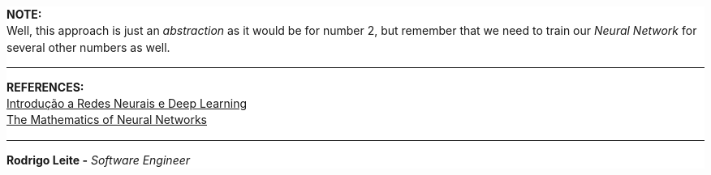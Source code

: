**NOTE:**  
Well, this approach is just an *abstraction* as it would be for number 2, but remember that we need to train our *Neural Network* for several other numbers as well.

---

**REFERENCES:**  
[Introdução a Redes Neurais e Deep Learning](https://www.youtube.com/watch?v=Z2SGE3_2Grg&feature=emb_title)  
[The Mathematics of Neural Networks](https://medium.com/coinmonks/the-mathematics-of-neural-network-60a112dd3e05)  

---

**Rodrigo Leite -** *Software Engineer*
